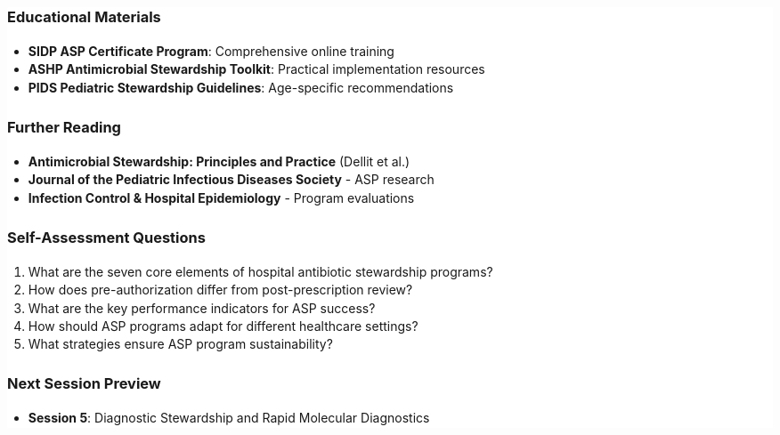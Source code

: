 ### Educational Materials
- **SIDP ASP Certificate Program**: Comprehensive online training
- **ASHP Antimicrobial Stewardship Toolkit**: Practical implementation resources
- **PIDS Pediatric Stewardship Guidelines**: Age-specific recommendations

### Further Reading
- **Antimicrobial Stewardship: Principles and Practice** (Dellit et al.)
- **Journal of the Pediatric Infectious Diseases Society** - ASP research
- **Infection Control & Hospital Epidemiology** - Program evaluations

### Self-Assessment Questions

1. What are the seven core elements of hospital antibiotic stewardship programs?
2. How does pre-authorization differ from post-prescription review?
3. What are the key performance indicators for ASP success?
4. How should ASP programs adapt for different healthcare settings?
5. What strategies ensure ASP program sustainability?

### Next Session Preview
- **Session 5**: Diagnostic Stewardship and Rapid Molecular Diagnostics
